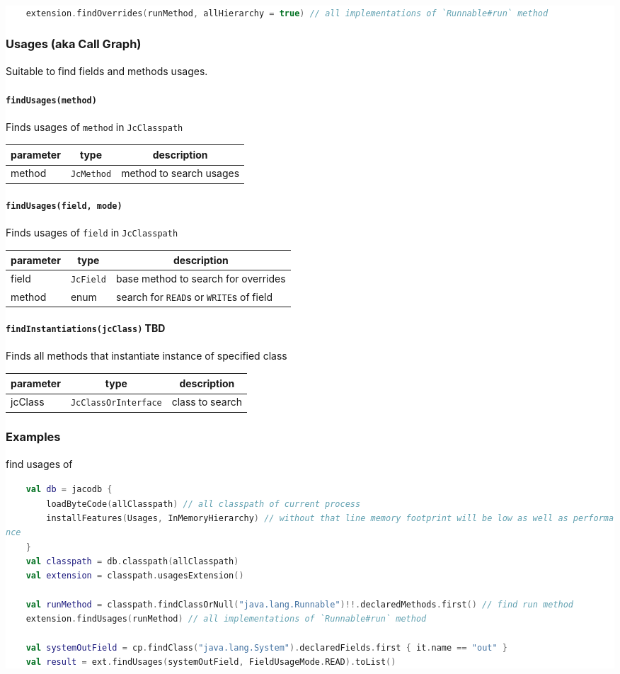 ```kotlin
    extension.findOverrides(runMethod, allHierarchy = true) // all implementations of `Runnable#run` method
```

### Usages (aka Call Graph)

Suitable to find fields and methods usages.


#### `findUsages(method)`

Finds usages of `method` in `JcClasspath`

| parameter    | type        | description              |
|--------------|-------------|--------------------------|
| method       | `JcMethod`  | method to search usages  |


#### `findUsages(field, mode)`

Finds usages of `field` in `JcClasspath`

| parameter | type      | description                             |
|-----------|-----------|-----------------------------------------|
| field     | `JcField` | base method to search for overrides     |
| method    | enum      | search for `READ`s or `WRITE`s of field |


#### `findInstantiations(jcClass)` TBD

Finds all methods that instantiate instance of specified class

| parameter  | type                   | description                |
|------------|------------------------|----------------------------|
| jcClass    | `JcClassOrInterface`   | class to search            |

### Examples

find usages of 
```kotlin
    val db = jacodb {
        loadByteCode(allClasspath) // all classpath of current process
        installFeatures(Usages, InMemoryHierarchy) // without that line memory footprint will be low as well as performance
    }
    val classpath = db.classpath(allClasspath)
    val extension = classpath.usagesExtension()
    
    val runMethod = classpath.findClassOrNull("java.lang.Runnable")!!.declaredMethods.first() // find run method
    extension.findUsages(runMethod) // all implementations of `Runnable#run` method

    val systemOutField = cp.findClass("java.lang.System").declaredFields.first { it.name == "out" }
    val result = ext.findUsages(systemOutField, FieldUsageMode.READ).toList()
```

